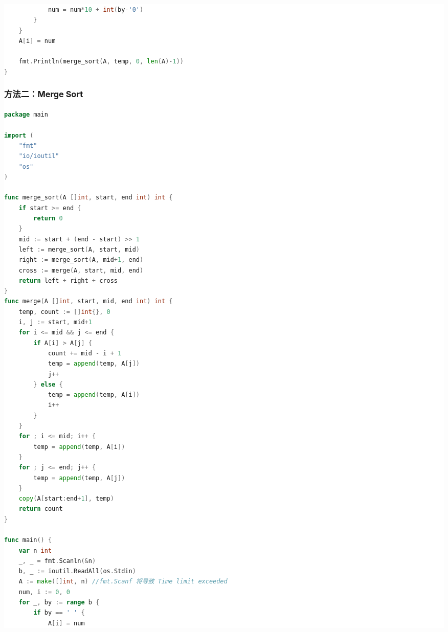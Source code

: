 ```go
			num = num*10 + int(by-'0')
		}
	}
	A[i] = num

	fmt.Println(merge_sort(A, temp, 0, len(A)-1))
}

```

### 方法二：Merge Sort

```go
package main

import (
	"fmt"
	"io/ioutil"
	"os"
)

func merge_sort(A []int, start, end int) int {
	if start >= end {
		return 0
	}
	mid := start + (end - start) >> 1
	left := merge_sort(A, start, mid)
	right := merge_sort(A, mid+1, end)
	cross := merge(A, start, mid, end)
	return left + right + cross
}
func merge(A []int, start, mid, end int) int {
	temp, count := []int{}, 0
	i, j := start, mid+1
	for i <= mid && j <= end {
		if A[i] > A[j] {
			count += mid - i + 1
			temp = append(temp, A[j])
			j++
		} else {
			temp = append(temp, A[i])
			i++
		}
	}
	for ; i <= mid; i++ {
		temp = append(temp, A[i])
	}
	for ; j <= end; j++ {
		temp = append(temp, A[j])
	}
	copy(A[start:end+1], temp)
	return count
}

func main() {
	var n int
	_, _ = fmt.Scanln(&n)
	b, _ := ioutil.ReadAll(os.Stdin)
	A := make([]int, n) //fmt.Scanf 将导致 Time limit exceeded
	num, i := 0, 0
	for _, by := range b {
		if by == ' ' {
			A[i] = num
```